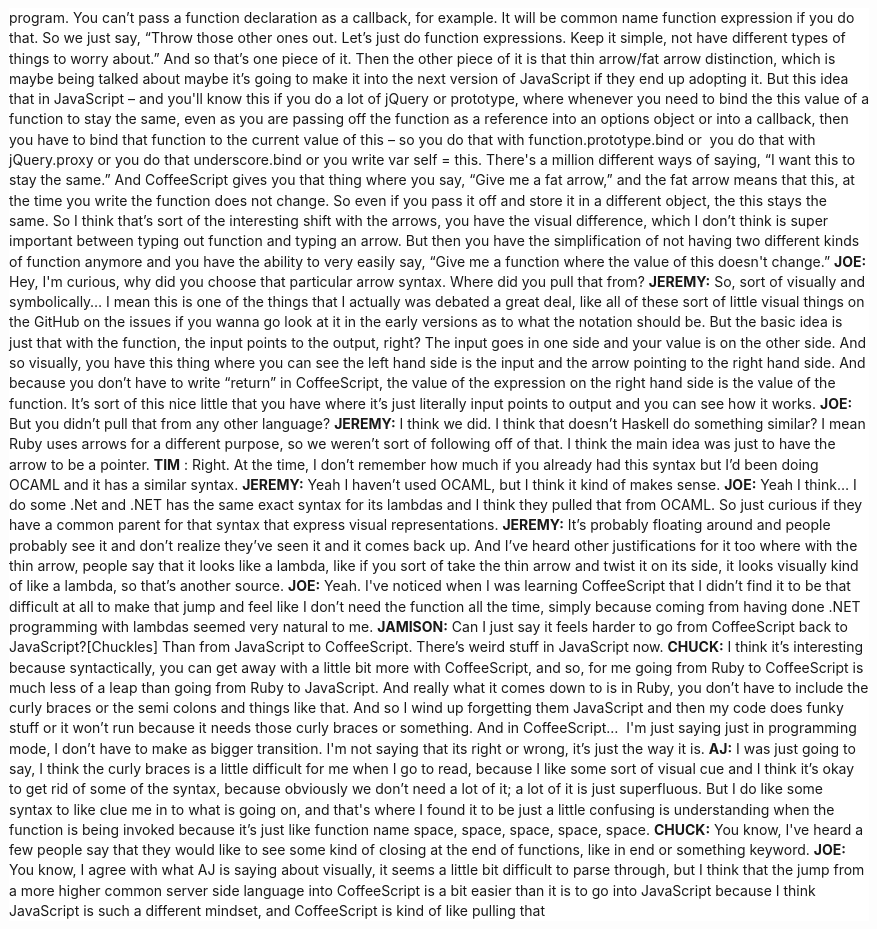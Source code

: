 program. You can’t pass a function declaration as a callback, for example. It will be common name function expression if you do that. So we just say, “Throw those other ones out. Let’s just do function expressions. Keep it simple, not have different types of things to worry about.” And so that’s one piece of it. Then the other piece of it is that thin arrow/fat arrow distinction, which is maybe being talked about maybe it’s going to make it into the next version of JavaScript if they end up adopting it. But this idea that in JavaScript – and you'll know this if you do a lot of jQuery or prototype, where whenever you need to bind the this value of a function to stay the same, even as you are passing off the function as a reference into an options object or into a callback, then you have to bind that function to the current value of this – so you do that with function.prototype.bind or&nbsp; you do that with jQuery.proxy or you do that underscore.bind or you write var self = this. There's a million different ways of saying, “I want this to stay the same.” And CoffeeScript gives you that thing where you say, “Give me a fat arrow,” and the fat arrow means that this, at the time you write the function does not change. So even if you pass it off and store it in a different object, the this stays the same. So I think that’s sort of the interesting shift with the arrows, you have the visual difference, which I don’t think is super important between typing out function and typing an arrow. But then you have the simplification of not having two different kinds of function anymore and you have the ability to very easily say, “Give me a function where the value of this doesn't change.” **JOE:** Hey, I'm curious, why did you choose that particular arrow syntax. Where did you pull that from? **JEREMY:** So, sort of visually and symbolically… I mean this is one of the things that I actually was debated a great deal, like all of these sort of little visual things on the GitHub on the issues if you wanna go look at it in the early versions as to what the notation should be. But the basic idea is just that with the function, the input points to the output, right? The input goes in one side and your value is on the other side. And so visually, you have this thing where you can see the left hand side is the input and the arrow pointing to the right hand side. And because you don’t have to write “return” in CoffeeScript, the value of the expression on the right hand side is the value of the function. It’s sort of this nice little that you have where it’s just literally input points to output and you can see how it works. **JOE:** But you didn’t pull that from any other language? **JEREMY:** I think we did. I think that doesn’t Haskell do something similar? I mean Ruby uses arrows for a different purpose, so we weren’t sort of following off of that. I think the main idea was just to have the arrow to be a pointer. **TIM** : Right. At the time, I don’t remember how much if you already had this syntax but I’d been doing OCAML and it has a similar syntax. **JEREMY:** Yeah I haven’t used OCAML, but I think it kind of makes sense. **JOE:** Yeah I think… I do some .Net and .NET has the same exact syntax for its lambdas and I think they pulled that from OCAML. So just curious if they have a common parent for that syntax that express visual representations. **JEREMY:** It’s probably floating around and people probably see it and don’t realize they’ve seen it and it comes back up. And I’ve heard other justifications for it too where with the thin arrow, people say that it looks like a lambda, like if you sort of take the thin arrow and twist it on its side, it looks visually kind of like a lambda, so that’s another source. **JOE:** Yeah. I've noticed when I was learning CoffeeScript that I didn’t find it to be that difficult at all to make that jump and feel like I don’t need the function all the time, simply because coming from having done .NET programming with lambdas seemed very natural to me. **JAMISON:** Can I just say it feels harder to go from CoffeeScript back to JavaScript?[Chuckles] Than from JavaScript to CoffeeScript. There’s weird stuff in JavaScript now. **CHUCK:** I think it’s interesting because syntactically, you can get away with a little bit more with CoffeeScript, and so, for me going from Ruby to CoffeeScript is much less of a leap than going from Ruby to JavaScript. And really what it comes down to is in Ruby, you don’t have to include the curly braces or the semi colons and things like that. And so I wind up forgetting them JavaScript and then my code does funky stuff or it won’t run because it needs those curly braces or something. And in CoffeeScript…&nbsp; I'm just saying just in programming mode, I don’t have to make as bigger transition. I'm not saying that its right or wrong, it’s just the way it is. **AJ:** I was just going to say, I think the curly braces is a little difficult for me when I go to read, because I like some sort of visual cue and I think it’s okay to get rid of some of the syntax, because obviously we don’t need a lot of it; a lot of it is just superfluous. But I do like some syntax to like clue me in to what is going on, and that's where I found it to be just a little confusing is understanding when the function is being invoked because it’s just like function name space, space, space, space, space. **CHUCK:** You know, I've heard a few people say that they would like to see some kind of closing at the end of functions, like in end or something keyword. **JOE:** You know, I agree with what AJ is saying about visually, it seems a little bit difficult to parse through, but I think that the jump from a more higher common server side language into CoffeeScript is a bit easier than it is to go into JavaScript because I think JavaScript is such a different mindset, and CoffeeScript is kind of like pulling that